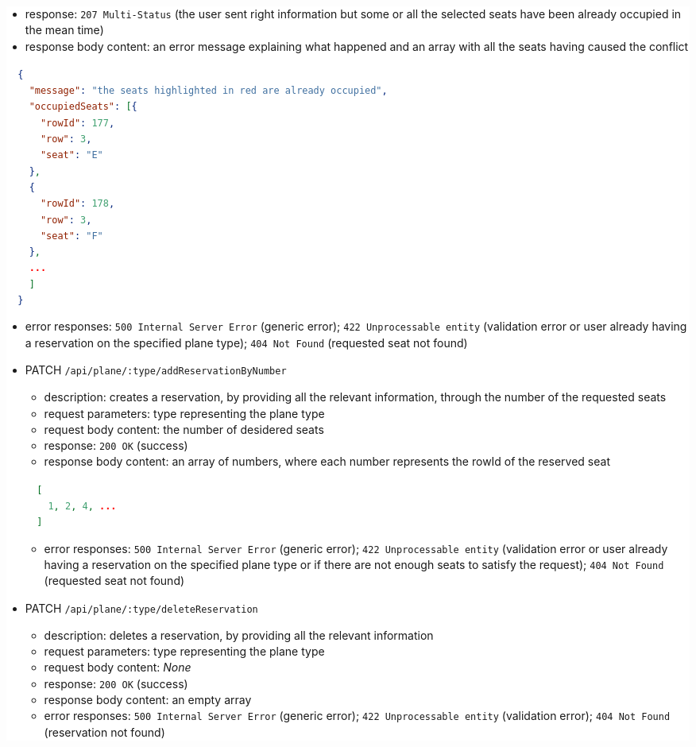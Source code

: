   - response: `207 Multi-Status` (the user sent right information but some or all the selected seats have been already occupied in the mean time)
  - response body content: an error message explaining what happened and an array with all the seats having caused the conflict
  ```json
    {
      "message": "the seats highlighted in red are already occupied",
      "occupiedSeats": [{
        "rowId": 177,
        "row": 3,
        "seat": "E"
      },
      {
        "rowId": 178,
        "row": 3,
        "seat": "F"
      },
      ...
      ]
    }
  ```
  - error responses: `500 Internal Server Error` (generic error); `422 Unprocessable entity` (validation error or user already having a reservation on the specified plane type); `404 Not Found` (requested seat not found)

  - PATCH `/api/plane/:type/addReservationByNumber`
    - description: creates a reservation, by providing all the relevant information, through the number of the requested seats
    - request parameters: type representing the plane type
    - request body content: the number of desidered seats
    - response: `200 OK` (success)
    - response body content: an array of numbers, where each number represents the rowId of the reserved seat

    ``` json
      [
        1, 2, 4, ...
      ]
    ```

    - error responses: `500 Internal Server Error` (generic error); `422 Unprocessable entity` (validation error or user already having a reservation on the specified plane type or if there are not enough seats to satisfy the request);  `404 Not Found` (requested seat not found)

  - PATCH `/api/plane/:type/deleteReservation`
    - description: deletes a reservation, by providing all the relevant information
    - request parameters: type representing the plane type
    - request body content: _None_
    - response: `200 OK` (success)
    - response body content: an empty array
    - error responses: `500 Internal Server Error` (generic error); `422 Unprocessable entity` (validation error); `404 Not Found` (reservation not found)

